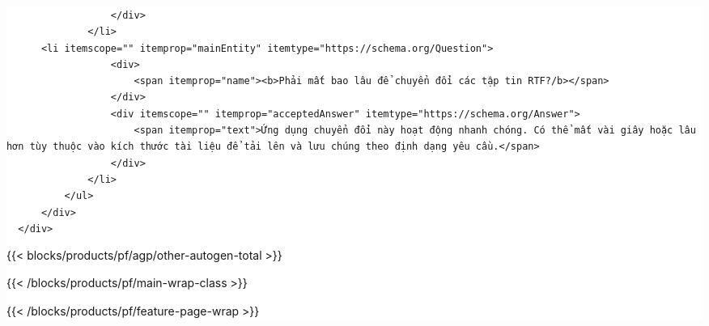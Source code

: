                       </div>
                  </li>
 		  <li itemscope="" itemprop="mainEntity" itemtype="https://schema.org/Question">
                      <div>
                          <span itemprop="name"><b>Phải mất bao lâu để chuyển đổi các tập tin RTF?/b></span>
                      </div>
                      <div itemscope="" itemprop="acceptedAnswer" itemtype="https://schema.org/Answer">
                          <span itemprop="text">Ứng dụng chuyển đổi này hoạt động nhanh chóng. Có thể mất vài giây hoặc lâu hơn tùy thuộc vào kích thước tài liệu để tải lên và lưu chúng theo định dạng yêu cầu.</span>
                      </div>
                  </li>
              </ul>
          </div>
      </div>
  </div>

{{< blocks/products/pf/agp/other-autogen-total >}}

{{< /blocks/products/pf/main-wrap-class >}}

{{< /blocks/products/pf/feature-page-wrap >}}
